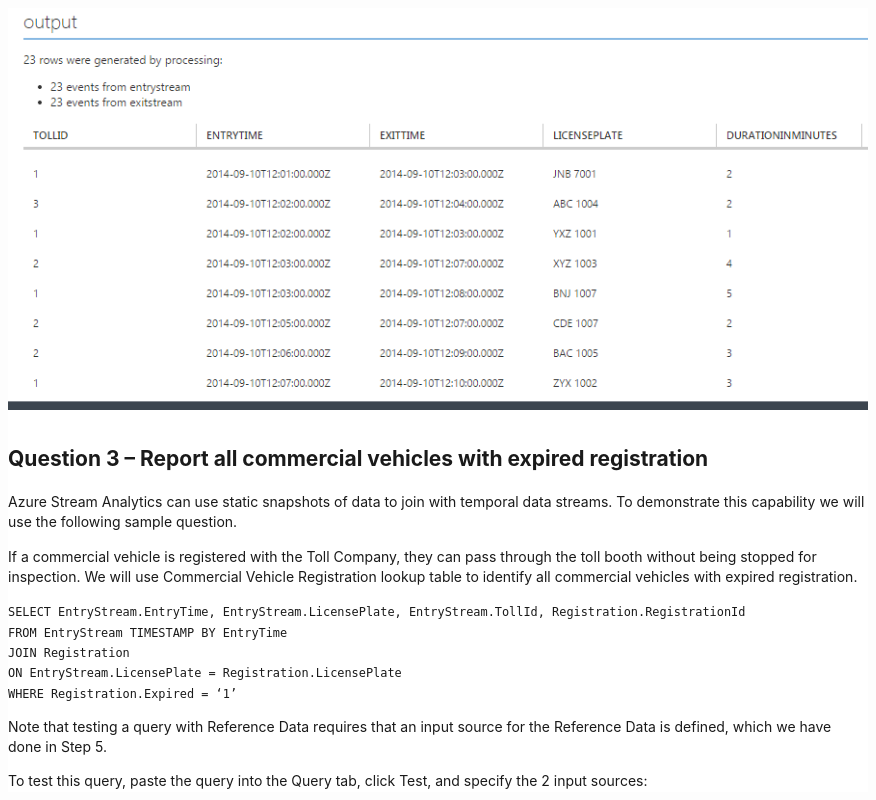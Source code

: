 ![](media/stream-analytics-build-an-iot-solution-using-stream-analytics/image45.png)

## Question 3 – Report all commercial vehicles with expired registration
Azure Stream Analytics can use static snapshots of data to join with temporal data streams. To demonstrate this capability we will use the following sample question.

If a commercial vehicle is registered with the Toll Company, they can pass through the toll booth without being stopped for inspection. We will use Commercial Vehicle Registration lookup table to identify all commercial vehicles with expired registration.

    SELECT EntryStream.EntryTime, EntryStream.LicensePlate, EntryStream.TollId, Registration.RegistrationId
    FROM EntryStream TIMESTAMP BY EntryTime
    JOIN Registration
    ON EntryStream.LicensePlate = Registration.LicensePlate
    WHERE Registration.Expired = ‘1’

Note that testing a query with Reference Data requires that an input source for the Reference Data is defined, which we have done in Step 5.

To test this query, paste the query into the Query tab, click Test, and specify the 2 input sources:
